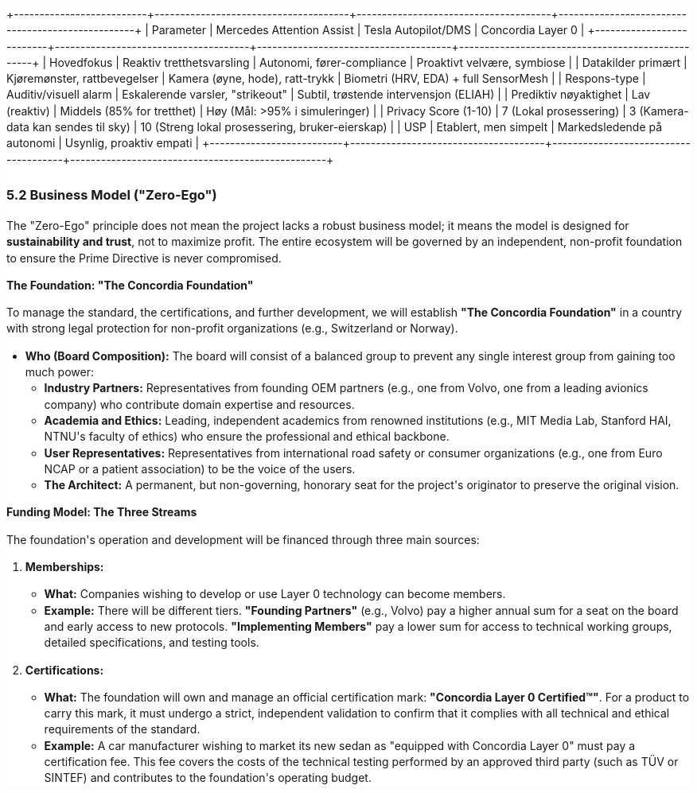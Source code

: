 +--------------------------+--------------------------------------+--------------------------------------+--------------------------------------------------+
|        Parameter         |         Mercedes Attention Assist    |          Tesla Autopilot/DMS         |               Concordia Layer 0                  |
+--------------------------+--------------------------------------+--------------------------------------+--------------------------------------------------+
| Hovedfokus               | Reaktiv tretthetsvarsling            | Autonomi, fører-compliance           | Proaktivt velvære, symbiose                      |
| Datakilder primært       | Kjøremønster, rattbevegelser         | Kamera (øyne, hode), ratt-trykk      | Biometri (HRV, EDA) + full SensorMesh            |
| Respons-type             | Auditiv/visuell alarm                | Eskalerende varsler, "strikeout"     | Subtil, trøstende intervensjon (ELIAH)           |
| Prediktiv nøyaktighet    | Lav (reaktiv)                        | Middels (85% for tretthet)           | Høy (Mål: >95% i simuleringer)                   |
| Privacy Score (1-10)     | 7 (Lokal prosessering)               | 3 (Kamera-data kan sendes til sky)   | 10 (Streng lokal prosessering, bruker-eierskap)  |
| USP                      | Etablert, men simpelt                | Markedsledende på autonomi           | Usynlig, proaktiv empati                         |
+--------------------------+--------------------------------------+--------------------------------------+--------------------------------------------------+


### 5.2 Business Model ("Zero-Ego")

The "Zero-Ego" principle does not mean the project lacks a robust business model; it means the model is designed for **sustainability and trust**, not to maximize profit. The entire ecosystem will be governed by an independent, non-profit foundation to ensure the Prime Directive is never compromised.

**The Foundation: "The Concordia Foundation"**

To manage the standard, the certifications, and further development, we will establish **"The Concordia Foundation"** in a country with strong legal protection for non-profit organizations (e.g., Switzerland or Norway).

* **Who (Board Composition):** The board will consist of a balanced group to prevent any single interest group from gaining too much power:
    * **Industry Partners:** Representatives from founding OEM partners (e.g., one from Volvo, one from a leading avionics company) who contribute domain expertise and resources.
    * **Academia and Ethics:** Leading, independent academics from renowned institutions (e.g., MIT Media Lab, Stanford HAI, NTNU's faculty of ethics) who ensure the professional and ethical backbone.
    * **User Representatives:** Representatives from international road safety or consumer organizations (e.g., one from Euro NCAP or a patient association) to be the voice of the users.
    * **The Architect:** A permanent, but non-governing, honorary seat for the project's originator to preserve the original vision.

**Funding Model: The Three Streams**

The foundation's operation and development will be financed through three main sources:

1.  **Memberships:**
    * **What:** Companies wishing to develop or use Layer 0 technology can become members.
    * **Example:** There will be different tiers. **"Founding Partners"** (e.g., Volvo) pay a higher annual sum for a seat on the board and early access to new protocols. **"Implementing Members"** pay a lower sum for access to technical working groups, detailed specifications, and testing tools.

2.  **Certifications:**
    * **What:** The foundation will own and manage an official certification mark: **"Concordia Layer 0 Certified™"**. For a product to carry this mark, it must undergo a strict, independent validation to confirm that it complies with all technical and ethical requirements of the standard.
    * **Example:** A car manufacturer wishing to market its new sedan as "equipped with Concordia Layer 0" must pay a certification fee. This fee covers the costs of the technical testing performed by an approved third party (such as TÜV or SINTEF) and contributes to the foundation's operating budget.
